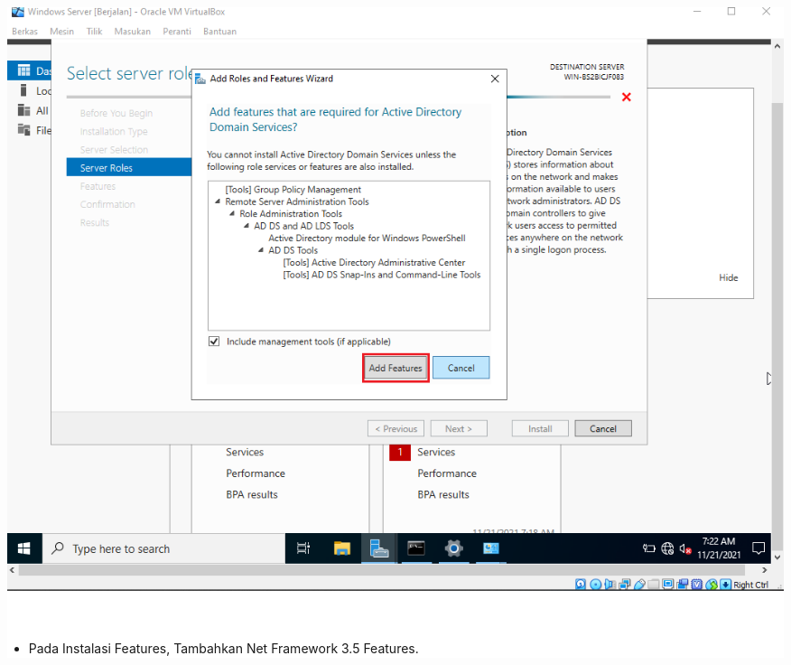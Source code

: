 ![image15](https://github.com/miqbalm01/Sistem-Administrasi-Server/blob/main/UTS1/assets/image15.png)


&nbsp;
- Pada Instalasi Features, Tambahkan Net Framework 3.5 Features. 
